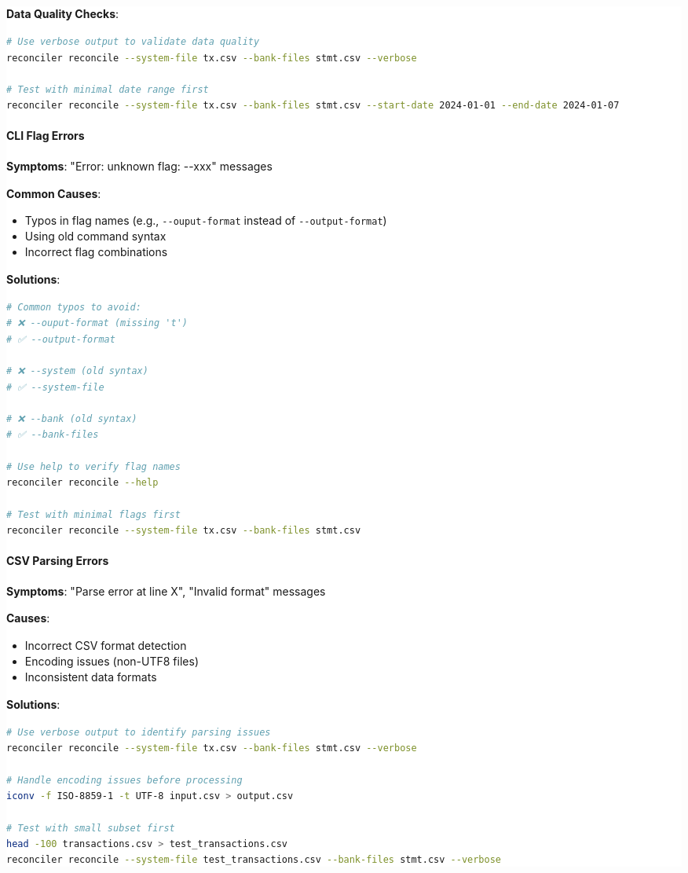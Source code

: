 **Data Quality Checks**:
```bash
# Use verbose output to validate data quality
reconciler reconcile --system-file tx.csv --bank-files stmt.csv --verbose

# Test with minimal date range first
reconciler reconcile --system-file tx.csv --bank-files stmt.csv --start-date 2024-01-01 --end-date 2024-01-07
```

#### CLI Flag Errors

**Symptoms**: "Error: unknown flag: --xxx" messages

**Common Causes**:
- Typos in flag names (e.g., `--ouput-format` instead of `--output-format`)
- Using old command syntax
- Incorrect flag combinations

**Solutions**:
```bash
# Common typos to avoid:
# ❌ --ouput-format (missing 't')
# ✅ --output-format

# ❌ --system (old syntax)
# ✅ --system-file

# ❌ --bank (old syntax)  
# ✅ --bank-files

# Use help to verify flag names
reconciler reconcile --help

# Test with minimal flags first
reconciler reconcile --system-file tx.csv --bank-files stmt.csv
```

#### CSV Parsing Errors

**Symptoms**: "Parse error at line X", "Invalid format" messages

**Causes**:
- Incorrect CSV format detection
- Encoding issues (non-UTF8 files)
- Inconsistent data formats

**Solutions**:
```bash
# Use verbose output to identify parsing issues
reconciler reconcile --system-file tx.csv --bank-files stmt.csv --verbose

# Handle encoding issues before processing
iconv -f ISO-8859-1 -t UTF-8 input.csv > output.csv

# Test with small subset first
head -100 transactions.csv > test_transactions.csv
reconciler reconcile --system-file test_transactions.csv --bank-files stmt.csv --verbose
```
